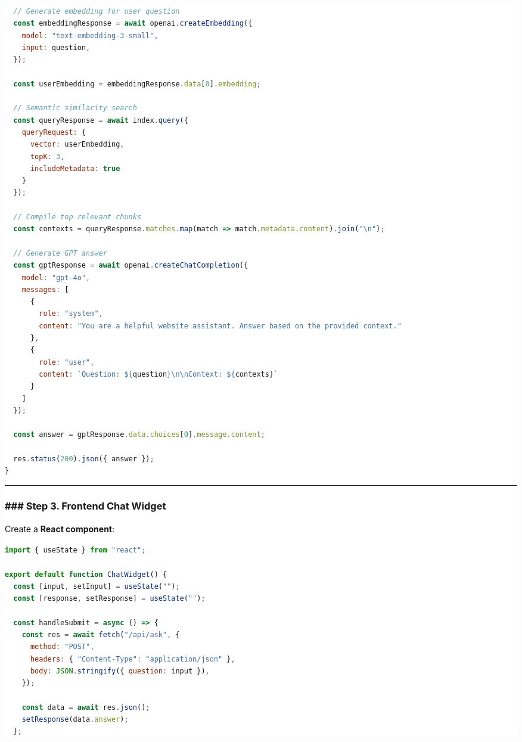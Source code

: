 ```js
  // Generate embedding for user question
  const embeddingResponse = await openai.createEmbedding({
    model: "text-embedding-3-small",
    input: question,
  });

  const userEmbedding = embeddingResponse.data[0].embedding;

  // Semantic similarity search
  const queryResponse = await index.query({
    queryRequest: {
      vector: userEmbedding,
      topK: 3,
      includeMetadata: true
    }
  });

  // Compile top relevant chunks
  const contexts = queryResponse.matches.map(match => match.metadata.content).join("\n");

  // Generate GPT answer
  const gptResponse = await openai.createChatCompletion({
    model: "gpt-4o",
    messages: [
      {
        role: "system",
        content: "You are a helpful website assistant. Answer based on the provided context."
      },
      {
        role: "user",
        content: `Question: ${question}\n\nContext: ${contexts}`
      }
    ]
  });

  const answer = gptResponse.data.choices[0].message.content;

  res.status(200).json({ answer });
}
```

---

### ### **Step 3. Frontend Chat Widget**

Create a **React component**:

```jsx
import { useState } from "react";

export default function ChatWidget() {
  const [input, setInput] = useState("");
  const [response, setResponse] = useState("");

  const handleSubmit = async () => {
    const res = await fetch("/api/ask", {
      method: "POST",
      headers: { "Content-Type": "application/json" },
      body: JSON.stringify({ question: input }),
    });

    const data = await res.json();
    setResponse(data.answer);
  };
```